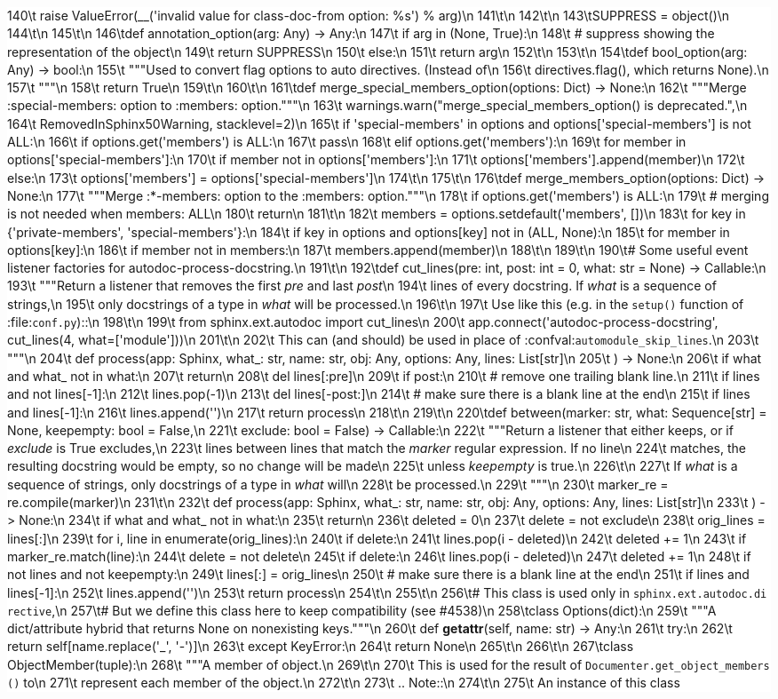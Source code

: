 140\t        raise ValueError(__(\'invalid value for class-doc-from option: %s\') % arg)\n   141\t\n   142\t\n   143\tSUPPRESS = object()\n   144\t\n   145\t\n   146\tdef annotation_option(arg: Any) -> Any:\n   147\t    if arg in (None, True):\n   148\t        # suppress showing the representation of the object\n   149\t        return SUPPRESS\n   150\t    else:\n   151\t        return arg\n   152\t\n   153\t\n   154\tdef bool_option(arg: Any) -> bool:\n   155\t    """Used to convert flag options to auto directives.  (Instead of\n   156\t    directives.flag(), which returns None).\n   157\t    """\n   158\t    return True\n   159\t\n   160\t\n   161\tdef merge_special_members_option(options: Dict) -> None:\n   162\t    """Merge :special-members: option to :members: option."""\n   163\t    warnings.warn("merge_special_members_option() is deprecated.",\n   164\t                  RemovedInSphinx50Warning, stacklevel=2)\n   165\t    if \'special-members\' in options and options[\'special-members\'] is not ALL:\n   166\t        if options.get(\'members\') is ALL:\n   167\t            pass\n   168\t        elif options.get(\'members\'):\n   169\t            for member in options[\'special-members\']:\n   170\t                if member not in options[\'members\']:\n   171\t                    options[\'members\'].append(member)\n   172\t        else:\n   173\t            options[\'members\'] = options[\'special-members\']\n   174\t\n   175\t\n   176\tdef merge_members_option(options: Dict) -> None:\n   177\t    """Merge :*-members: option to the :members: option."""\n   178\t    if options.get(\'members\') is ALL:\n   179\t        # merging is not needed when members: ALL\n   180\t        return\n   181\t\n   182\t    members = options.setdefault(\'members\', [])\n   183\t    for key in {\'private-members\', \'special-members\'}:\n   184\t        if key in options and options[key] not in (ALL, None):\n   185\t            for member in options[key]:\n   186\t                if member not in members:\n   187\t                    members.append(member)\n   188\t\n   189\t\n   190\t# Some useful event listener factories for autodoc-process-docstring.\n   191\t\n   192\tdef cut_lines(pre: int, post: int = 0, what: str = None) -> Callable:\n   193\t    """Return a listener that removes the first *pre* and last *post*\n   194\t    lines of every docstring.  If *what* is a sequence of strings,\n   195\t    only docstrings of a type in *what* will be processed.\n   196\t\n   197\t    Use like this (e.g. in the ``setup()`` function of :file:`conf.py`)::\n   198\t\n   199\t       from sphinx.ext.autodoc import cut_lines\n   200\t       app.connect(\'autodoc-process-docstring\', cut_lines(4, what=[\'module\']))\n   201\t\n   202\t    This can (and should) be used in place of :confval:`automodule_skip_lines`.\n   203\t    """\n   204\t    def process(app: Sphinx, what_: str, name: str, obj: Any, options: Any, lines: List[str]\n   205\t                ) -> None:\n   206\t        if what and what_ not in what:\n   207\t            return\n   208\t        del lines[:pre]\n   209\t        if post:\n   210\t            # remove one trailing blank line.\n   211\t            if lines and not lines[-1]:\n   212\t                lines.pop(-1)\n   213\t            del lines[-post:]\n   214\t        # make sure there is a blank line at the end\n   215\t        if lines and lines[-1]:\n   216\t            lines.append(\'\')\n   217\t    return process\n   218\t\n   219\t\n   220\tdef between(marker: str, what: Sequence[str] = None, keepempty: bool = False,\n   221\t            exclude: bool = False) -> Callable:\n   222\t    """Return a listener that either keeps, or if *exclude* is True excludes,\n   223\t    lines between lines that match the *marker* regular expression.  If no line\n   224\t    matches, the resulting docstring would be empty, so no change will be made\n   225\t    unless *keepempty* is true.\n   226\t\n   227\t    If *what* is a sequence of strings, only docstrings of a type in *what* will\n   228\t    be processed.\n   229\t    """\n   230\t    marker_re = re.compile(marker)\n   231\t\n   232\t    def process(app: Sphinx, what_: str, name: str, obj: Any, options: Any, lines: List[str]\n   233\t                ) -> None:\n   234\t        if what and what_ not in what:\n   235\t            return\n   236\t        deleted = 0\n   237\t        delete = not exclude\n   238\t        orig_lines = lines[:]\n   239\t        for i, line in enumerate(orig_lines):\n   240\t            if delete:\n   241\t                lines.pop(i - deleted)\n   242\t                deleted += 1\n   243\t            if marker_re.match(line):\n   244\t                delete = not delete\n   245\t                if delete:\n   246\t                    lines.pop(i - deleted)\n   247\t                    deleted += 1\n   248\t        if not lines and not keepempty:\n   249\t            lines[:] = orig_lines\n   250\t        # make sure there is a blank line at the end\n   251\t        if lines and lines[-1]:\n   252\t            lines.append(\'\')\n   253\t    return process\n   254\t\n   255\t\n   256\t# This class is used only in ``sphinx.ext.autodoc.directive``,\n   257\t# But we define this class here to keep compatibility (see #4538)\n   258\tclass Options(dict):\n   259\t    """A dict/attribute hybrid that returns None on nonexisting keys."""\n   260\t    def __getattr__(self, name: str) -> Any:\n   261\t        try:\n   262\t            return self[name.replace(\'_\', \'-\')]\n   263\t        except KeyError:\n   264\t            return None\n   265\t\n   266\t\n   267\tclass ObjectMember(tuple):\n   268\t    """A member of object.\n   269\t\n   270\t    This is used for the result of `Documenter.get_object_members()` to\n   271\t    represent each member of the object.\n   272\t\n   273\t    .. Note::\n   274\t\n   275\t       An instance of this class